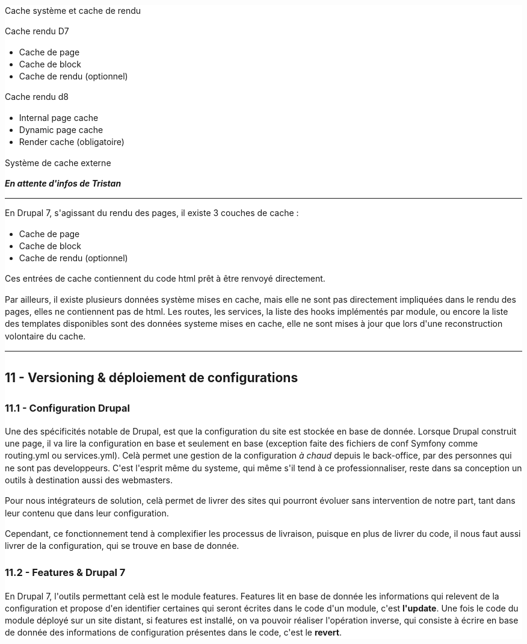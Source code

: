 Cache système et cache de rendu

Cache rendu D7

  * Cache de page
  * Cache de block
  * Cache de rendu (optionnel)

Cache rendu d8

  * Internal page cache
  * Dynamic page cache
  * Render cache (obligatoire)

Système de cache externe

***En attente d'infos de Tristan***

___

En Drupal 7, s'agissant du rendu des pages, il existe 3 couches de cache :

  * Cache de page
  * Cache de block
  * Cache de rendu (optionnel)

Ces entrées de cache contiennent du code html prêt à être renvoyé directement.

Par ailleurs, il existe plusieurs données système mises en cache, mais elle ne sont pas directement impliquées dans le rendu des pages, elles ne contiennent pas de html. Les routes, les services, la liste des hooks implémentés par module, ou encore la liste des templates disponibles sont des données systeme mises en cache, elle ne sont mises à jour que lors d'une reconstruction volontaire du cache.
___


## 11 - Versioning & déploiement de configurations

### 11.1 - Configuration Drupal

Une des spécificités notable de Drupal, est que la configuration du site est stockée en base de donnée. Lorsque Drupal construit une page, il va lire la configuration en base et seulement en base (exception faite des fichiers de conf Symfony comme routing.yml ou services.yml). Celà permet une gestion de la configuration *à chaud* depuis le back-office, par des personnes qui ne sont pas developpeurs. C'est l'esprit même du systeme, qui même s'il tend à ce professionnaliser, reste dans sa conception un outils à destination aussi des webmasters.

Pour nous intégrateurs de solution, celà permet de livrer des sites qui pourront évoluer sans intervention de notre part, tant dans leur contenu que dans leur configuration.

Cependant, ce fonctionnement tend à complexifier les processus de livraison, puisque en plus de livrer du code, il nous faut aussi livrer de la configuration, qui se trouve en base de donnée.

### 11.2 - Features & Drupal 7

En Drupal 7, l'outils permettant celà est le module features.
Features lit en base de donnée les informations qui relevent de la configuration et propose d'en identifier certaines qui seront écrites dans le code d'un module, c'est **l'update**. Une fois le code du module déployé sur un site distant, si features est installé, on va pouvoir réaliser l'opération inverse, qui consiste à écrire en base de donnée des informations de configuration présentes dans le code, c'est le **revert**.
